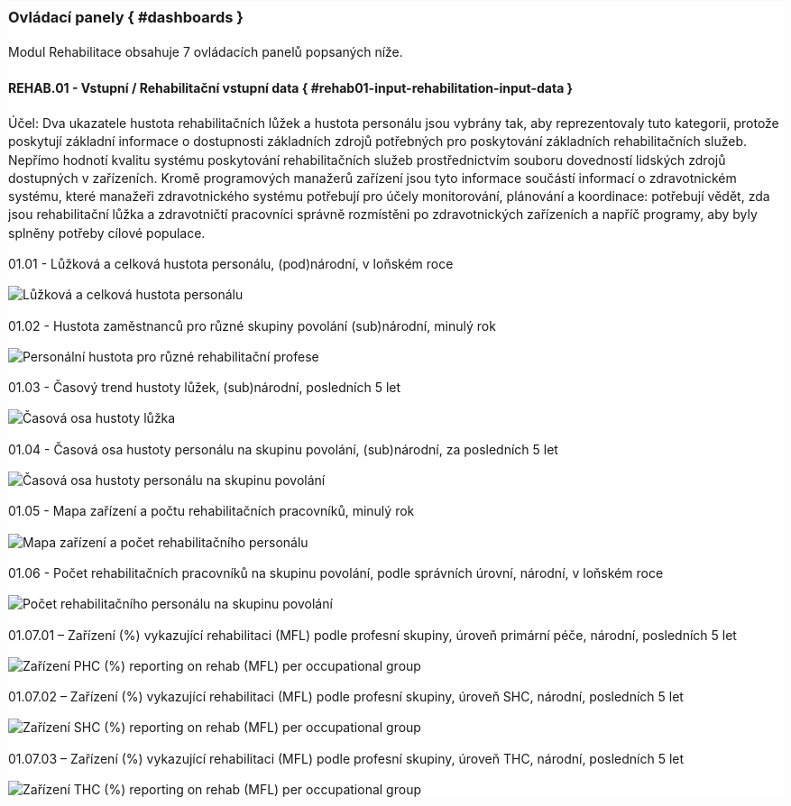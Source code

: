 ### Ovládací panely { #dashboards }

Modul Rehabilitace obsahuje 7 ovládacích panelů popsaných níže.

#### REHAB.01 - Vstupní / Rehabilitační vstupní data { #rehab01-input-rehabilitation-input-data }

Účel: Dva ukazatele hustota rehabilitačních lůžek a hustota personálu jsou vybrány tak, aby reprezentovaly tuto kategorii, protože poskytují základní informace o dostupnosti základních zdrojů potřebných pro poskytování základních rehabilitačních služeb. Nepřímo hodnotí kvalitu systému poskytování rehabilitačních služeb prostřednictvím souboru dovedností lidských zdrojů dostupných v zařízeních. Kromě programových manažerů zařízení jsou tyto informace součástí informací o zdravotnickém systému, které manažeři zdravotnického systému potřebují pro účely monitorování, plánování a koordinace: potřebují vědět, zda jsou rehabilitační lůžka a zdravotničtí pracovníci správně rozmístěni po zdravotnických zařízeních a napříč programy, aby byly splněny potřeby cílové populace.

01.01 - Lůžková a celková hustota personálu, (pod)národní, v loňském roce

![Lůžková a celková hustota personálu](resources/images/rehab-0101-en.png)

01.02 - Hustota zaměstnanců pro různé skupiny povolání (sub)národní, minulý rok

![Personální hustota pro různé rehabilitační profese](resources/images/rehab-0102-en.png)

01.03 - Časový trend hustoty lůžek, (sub)národní, posledních 5 let

![Časová osa hustoty lůžka](resources/images/rehab-0103-en.png)

01.04 - Časová osa hustoty personálu na skupinu povolání, (sub)národní, za posledních 5 let

![Časová osa hustoty personálu na skupinu povolání](resources/images/rehab-0104-en.png)

01.05 - Mapa zařízení a počtu rehabilitačních pracovníků, minulý rok

![Mapa zařízení a počet rehabilitačního personálu](resources/images/rehab-0105-en.png)

01.06 - Počet rehabilitačních pracovníků na skupinu povolání, podle správních úrovní, národní, v loňském roce

![Počet rehabilitačního personálu na skupinu povolání](resources/images/rehab-0106-en.png)

01.07.01 – Zařízení (%) vykazující rehabilitaci (MFL) podle profesní skupiny, úroveň primární péče, národní, posledních 5 let

![Zařízení PHC (%) reporting on rehab (MFL) per occupational group](resources/images/rehab-010701-en.png)

01.07.02 – Zařízení (%) vykazující rehabilitaci (MFL) podle profesní skupiny, úroveň SHC, národní, posledních 5 let

![Zařízení SHC (%) reporting on rehab (MFL) per occupational group](resources/images/rehab-010702-en.png)

01.07.03 – Zařízení (%) vykazující rehabilitaci (MFL) podle profesní skupiny, úroveň THC, národní, posledních 5 let

![Zařízení THC (%) reporting on rehab (MFL) per occupational group](resources/images/rehab-010703-en.png)
